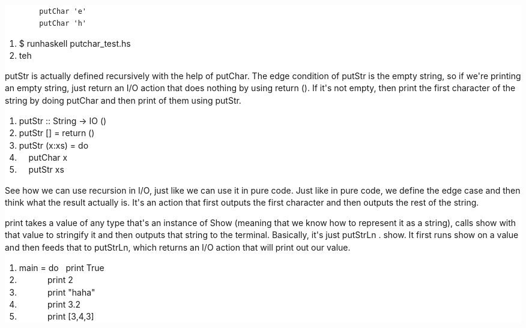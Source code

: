             putChar 'e'
            putChar 'h'
</pre>
<div class="dp-highlighter nogutter"><div class="bar"></div><ol class="dp-hs" start="1"><li class="alt"><span><span>$&nbsp;runhaskell&nbsp;putchar_test.hs&nbsp;&nbsp;</span></span></li><li class=""><span>teh&nbsp;&nbsp;</span></li></ol></div><pre name="code" class="plain" style="display: none;">$ runhaskell putchar_test.hs
teh
</pre>
<p><span class="fixed">putStr</span> is actually defined recursively with the help of <span class="fixed">putChar</span>. The edge condition of <span class="fixed">putStr</span> is the empty string, so if we're printing an empty string, just return an I/O action that does nothing by using <span class="fixed">return ()</span>. If it's not empty, then print the first character of the string by doing <span class="fixed">putChar</span> and then print of them using <span class="fixed">putStr</span>.</p>
<div class="dp-highlighter nogutter"><div class="bar"></div><ol class="dp-hs" start="1"><li class="alt"><span><span>putStr</span><span class="syntax_operators">&nbsp;::&nbsp;</span><span class="type_constructors">String</span><span class="syntax_operators">&nbsp;-&gt;&nbsp;</span><span class="type_constructors">IO</span><span>&nbsp;()&nbsp;&nbsp;</span></span></li><li class=""><span>putStr&nbsp;[]<span class="common_operators">&nbsp;=&nbsp;</span><span>return&nbsp;()&nbsp;&nbsp;</span></span></li><li class="alt"><span>putStr&nbsp;(x:xs)<span class="common_operators">&nbsp;=&nbsp;</span><span class="keyword">do</span><span>&nbsp;&nbsp;</span></span></li><li class=""><span>&nbsp;&nbsp;&nbsp;&nbsp;putChar&nbsp;x&nbsp;&nbsp;</span></li><li class="alt"><span>&nbsp;&nbsp;&nbsp;&nbsp;putStr&nbsp;xs&nbsp;&nbsp;</span></li></ol></div><pre name="code" class="haskell:hs" style="display: none;">putStr :: String -&gt; IO ()
putStr [] = return ()
putStr (x:xs) = do
    putChar x
    putStr xs
</pre>
<p>See how we can use recursion in I/O, just like we can use it in pure code. Just like in pure code, we define the edge case and then think what the result actually is. It's an action that first outputs the first character and then outputs the rest of the string.</p>
<p><span class="label function">print</span> takes a value of any type that's an instance of <span class="fixed">Show</span> (meaning that we know how to represent it as a string), calls <span class="fixed">show</span> with that value to stringify it and then outputs that string to the terminal. Basically, it's just <span class="fixed">putStrLn . show</span>. It first runs <span class="fixed">show</span> on a value and then feeds that to <span class="fixed">putStrLn</span>, which returns an I/O action that will print out our value.</p>
<div class="dp-highlighter nogutter"><div class="bar"></div><ol class="dp-hs" start="1"><li class="alt"><span><span>main</span><span class="common_operators">&nbsp;=&nbsp;</span><span class="keyword">do</span><span>&nbsp;&nbsp;&nbsp;print&nbsp;</span><span class="type_constructors">True</span><span>&nbsp;&nbsp;</span></span></li><li class=""><span>&nbsp;&nbsp;&nbsp;&nbsp;&nbsp;&nbsp;&nbsp;&nbsp;&nbsp;&nbsp;&nbsp;&nbsp;print&nbsp;<span class="numbers">2</span><span>&nbsp;&nbsp;</span></span></li><li class="alt"><span>&nbsp;&nbsp;&nbsp;&nbsp;&nbsp;&nbsp;&nbsp;&nbsp;&nbsp;&nbsp;&nbsp;&nbsp;print&nbsp;<span class="string">"haha"</span><span>&nbsp;&nbsp;</span></span></li><li class=""><span>&nbsp;&nbsp;&nbsp;&nbsp;&nbsp;&nbsp;&nbsp;&nbsp;&nbsp;&nbsp;&nbsp;&nbsp;print&nbsp;<span class="numbers">3.2</span><span>&nbsp;&nbsp;</span></span></li><li class="alt"><span>&nbsp;&nbsp;&nbsp;&nbsp;&nbsp;&nbsp;&nbsp;&nbsp;&nbsp;&nbsp;&nbsp;&nbsp;print&nbsp;[<span class="numbers">3</span><span>,</span><span class="numbers">4</span><span>,</span><span class="numbers">3</span><span>]&nbsp;&nbsp;</span></span></li></ol></div><pre name="code" class="haskell:hs" style="display: none;">main = do   print True
            print 2
            print "haha"
            print 3.2
            print [3,4,3]
</pre>